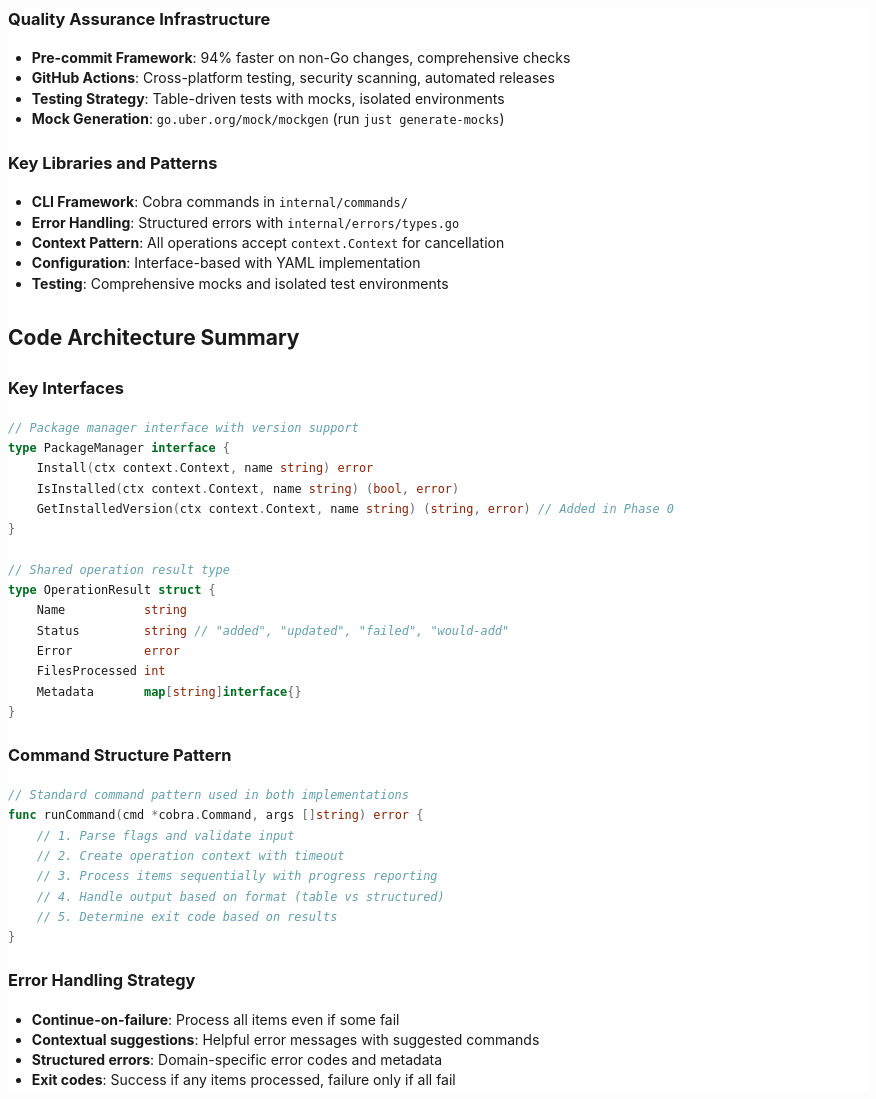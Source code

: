 ### Quality Assurance Infrastructure
- **Pre-commit Framework**: 94% faster on non-Go changes, comprehensive checks
- **GitHub Actions**: Cross-platform testing, security scanning, automated releases
- **Testing Strategy**: Table-driven tests with mocks, isolated environments
- **Mock Generation**: `go.uber.org/mock/mockgen` (run `just generate-mocks`)

### Key Libraries and Patterns
- **CLI Framework**: Cobra commands in `internal/commands/`
- **Error Handling**: Structured errors with `internal/errors/types.go`
- **Context Pattern**: All operations accept `context.Context` for cancellation
- **Configuration**: Interface-based with YAML implementation
- **Testing**: Comprehensive mocks and isolated test environments

## Code Architecture Summary

### Key Interfaces
```go
// Package manager interface with version support
type PackageManager interface {
    Install(ctx context.Context, name string) error
    IsInstalled(ctx context.Context, name string) (bool, error)
    GetInstalledVersion(ctx context.Context, name string) (string, error) // Added in Phase 0
}

// Shared operation result type
type OperationResult struct {
    Name           string
    Status         string // "added", "updated", "failed", "would-add"
    Error          error
    FilesProcessed int
    Metadata       map[string]interface{}
}
```

### Command Structure Pattern
```go
// Standard command pattern used in both implementations
func runCommand(cmd *cobra.Command, args []string) error {
    // 1. Parse flags and validate input
    // 2. Create operation context with timeout
    // 3. Process items sequentially with progress reporting
    // 4. Handle output based on format (table vs structured)
    // 5. Determine exit code based on results
}
```

### Error Handling Strategy
- **Continue-on-failure**: Process all items even if some fail
- **Contextual suggestions**: Helpful error messages with suggested commands
- **Structured errors**: Domain-specific error codes and metadata
- **Exit codes**: Success if any items processed, failure only if all fail
